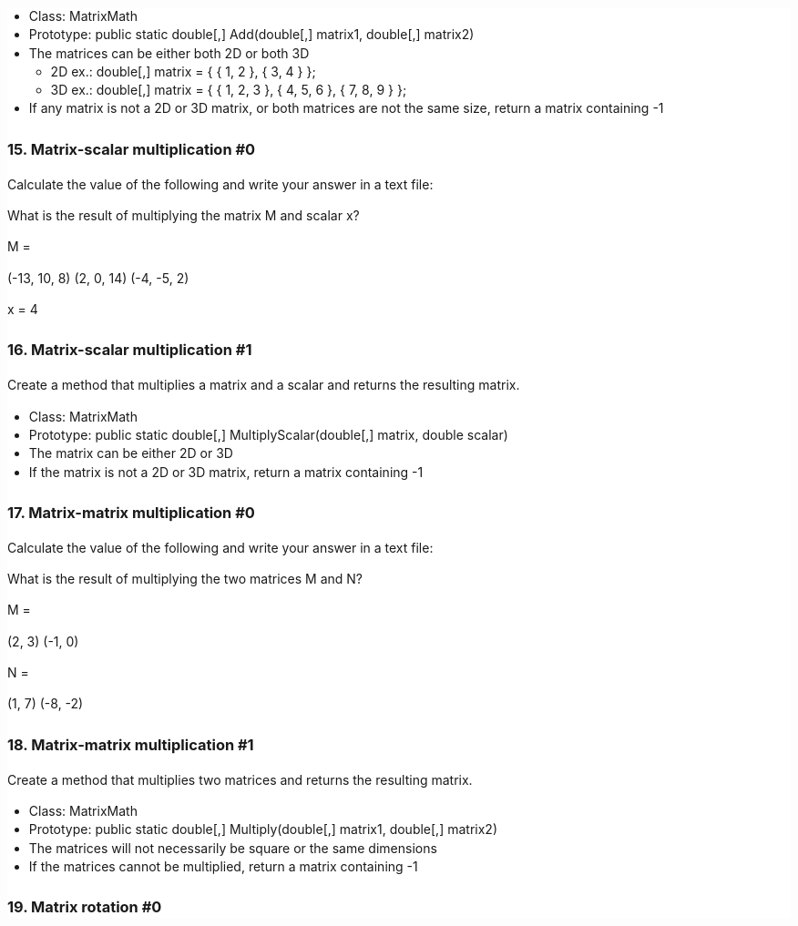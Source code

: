 - Class: MatrixMath
- Prototype: public static double[,] Add(double[,] matrix1, double[,] matrix2)
- The matrices can be either both 2D or both 3D
    - 2D ex.: double[,] matrix = { { 1, 2 }, { 3, 4 } };
    - 3D ex.: double[,] matrix = { { 1, 2, 3 }, { 4, 5, 6 }, { 7, 8, 9 } };
- If any matrix is not a 2D or 3D matrix, or both matrices are not the same size, return a matrix containing -1

### 15. Matrix-scalar multiplication #0

Calculate the value of the following and write your answer in a text file:

What is the result of multiplying the matrix M and scalar x?

M =

(-13, 10, 8)
(2, 0, 14)
(-4, -5, 2)

x = 4

### 16. Matrix-scalar multiplication #1

Create a method that multiplies a matrix and a scalar and returns the resulting matrix.

- Class: MatrixMath
- Prototype: public static double[,] MultiplyScalar(double[,] matrix, double scalar)
- The matrix can be either 2D or 3D
- If the matrix is not a 2D or 3D matrix, return a matrix containing -1

### 17. Matrix-matrix multiplication #0

Calculate the value of the following and write your answer in a text file:

What is the result of multiplying the two matrices M and N?

M =

(2, 3)
(-1, 0)

N =

(1, 7)
(-8, -2)

### 18. Matrix-matrix multiplication #1

Create a method that multiplies two matrices and returns the resulting matrix.

- Class: MatrixMath
- Prototype: public static double[,] Multiply(double[,] matrix1, double[,] matrix2)
- The matrices will not necessarily be square or the same dimensions
- If the matrices cannot be multiplied, return a matrix containing -1

### 19. Matrix rotation #0
